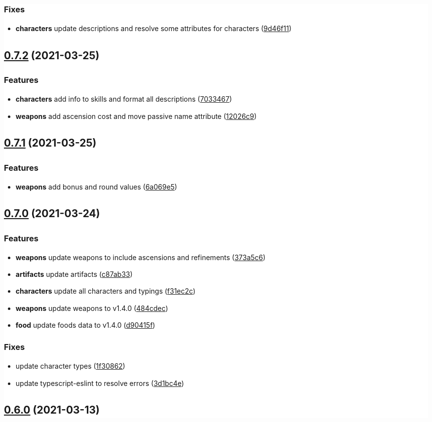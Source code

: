 ### Fixes

- **characters** update descriptions and resolve some attributes for characters ([9d46f11](https://github.com/dvaJi/genshin-data/commit/9d46f1154d24f85f949e8a1d9acf3de3cea374a6))

## [0.7.2](https://github.com/dvaJi/genshin-data/compare/0.7.1...0.7.2) (2021-03-25)

### Features

- **characters** add info to skills and format all descriptions ([7033467](https://github.com/dvaJi/genshin-data/commit/7033467e342b524c400122927e1a480f66145261))

- **weapons** add ascension cost and move passive name attribute ([12026c9](https://github.com/dvaJi/genshin-data/commit/12026c96e0f8bf18d0244f1c4ce816ca38380624))

## [0.7.1](https://github.com/dvaJi/genshin-data/compare/0.7.0...0.7.1) (2021-03-25)

### Features

- **weapons** add bonus and round values ([6a069e5](https://github.com/dvaJi/genshin-data/commit/6a069e51b3e5fb094e8b5912a885f3f5fdf0bc3b))

## [0.7.0](https://github.com/dvaJi/genshin-data/compare/0.6.0...0.7.0) (2021-03-24)

### Features

- **weapons** update weapons to include ascensions and refinements ([373a5c6](https://github.com/dvaJi/genshin-data/commit/373a5c6bb5fdfa66804e1c53e644838bd1d5aa71))

- **artifacts** update artifacts ([c87ab33](https://github.com/dvaJi/genshin-data/commit/c87ab33e5261de052262f7329c12782a0946a5db))

- **characters** update all characters and typings ([f31ec2c](https://github.com/dvaJi/genshin-data/commit/f31ec2cbacc12c766d8a16ffb7fbf030423ebce1))

- **weapons** update weapons to v1.4.0 ([484cdec](https://github.com/dvaJi/genshin-data/commit/484cdec09ff6c8d1581f5e54dd06ff11756fc84c))

- **food** update foods data to v1.4.0 ([d90415f](https://github.com/dvaJi/genshin-data/commit/d90415f5548e613bb441b0c6153f13331923256c))

### Fixes

- update character types ([1f30862](https://github.com/dvaJi/genshin-data/commit/1f30862f0da6cab181ef384b1b30825f2d754c99))

- update typescript-eslint to resolve errors ([3d1bc4e](https://github.com/dvaJi/genshin-data/commit/3d1bc4ea1d3006ae40a46f5e12c2c7e5903c1c54))

## [0.6.0](https://github.com/dvaJi/genshin-data/compare/0.5.0...0.6.0) (2021-03-13)
